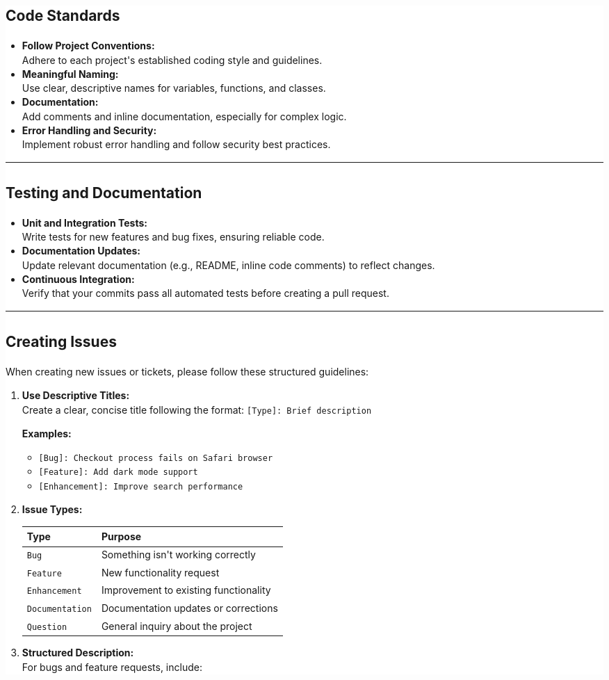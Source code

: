 
## Code Standards

- **Follow Project Conventions:**\
  Adhere to each project's established coding style and guidelines.
- **Meaningful Naming:**\
  Use clear, descriptive names for variables, functions, and classes.
- **Documentation:**\
  Add comments and inline documentation, especially for complex logic.
- **Error Handling and Security:**\
  Implement robust error handling and follow security best practices.

---

## Testing and Documentation

- **Unit and Integration Tests:**\
  Write tests for new features and bug fixes, ensuring reliable code.
- **Documentation Updates:**\
  Update relevant documentation (e.g., README, inline code comments) to reflect changes.
- **Continuous Integration:**\
  Verify that your commits pass all automated tests before creating a pull request.

---

## Creating Issues

When creating new issues or tickets, please follow these structured guidelines:

1. **Use Descriptive Titles:**\
   Create a clear, concise title following the format: `[Type]: Brief description`

   **Examples:**

   - `[Bug]: Checkout process fails on Safari browser`
   - `[Feature]: Add dark mode support`
   - `[Enhancement]: Improve search performance`

2. **Issue Types:**

   | Type            | Purpose                               |
   | --------------- | ------------------------------------- |
   | `Bug`           | Something isn't working correctly     |
   | `Feature`       | New functionality request             |
   | `Enhancement`   | Improvement to existing functionality |
   | `Documentation` | Documentation updates or corrections  |
   | `Question`      | General inquiry about the project     |

3. **Structured Description:**\
   For bugs and feature requests, include:
